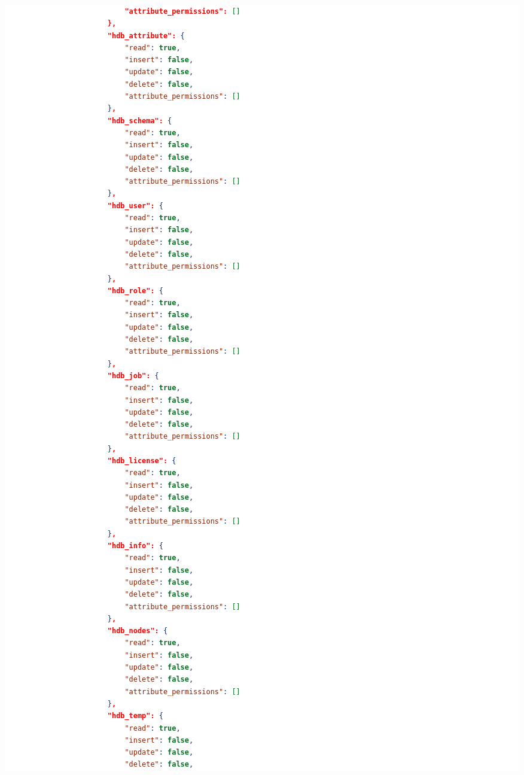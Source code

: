 ```json
							"attribute_permissions": []
						},
						"hdb_attribute": {
							"read": true,
							"insert": false,
							"update": false,
							"delete": false,
							"attribute_permissions": []
						},
						"hdb_schema": {
							"read": true,
							"insert": false,
							"update": false,
							"delete": false,
							"attribute_permissions": []
						},
						"hdb_user": {
							"read": true,
							"insert": false,
							"update": false,
							"delete": false,
							"attribute_permissions": []
						},
						"hdb_role": {
							"read": true,
							"insert": false,
							"update": false,
							"delete": false,
							"attribute_permissions": []
						},
						"hdb_job": {
							"read": true,
							"insert": false,
							"update": false,
							"delete": false,
							"attribute_permissions": []
						},
						"hdb_license": {
							"read": true,
							"insert": false,
							"update": false,
							"delete": false,
							"attribute_permissions": []
						},
						"hdb_info": {
							"read": true,
							"insert": false,
							"update": false,
							"delete": false,
							"attribute_permissions": []
						},
						"hdb_nodes": {
							"read": true,
							"insert": false,
							"update": false,
							"delete": false,
							"attribute_permissions": []
						},
						"hdb_temp": {
							"read": true,
							"insert": false,
							"update": false,
							"delete": false,
```